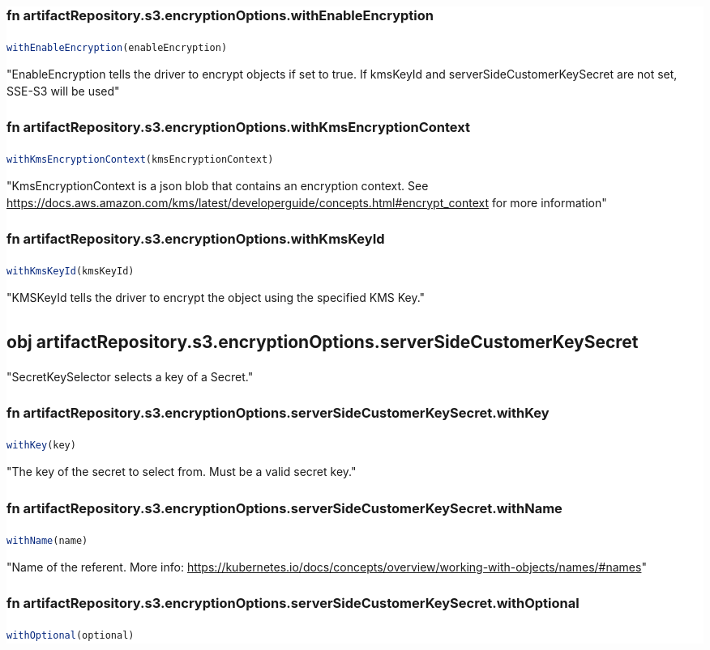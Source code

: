 ### fn artifactRepository.s3.encryptionOptions.withEnableEncryption

```ts
withEnableEncryption(enableEncryption)
```

"EnableEncryption tells the driver to encrypt objects if set to true. If kmsKeyId and serverSideCustomerKeySecret are not set, SSE-S3 will be used"

### fn artifactRepository.s3.encryptionOptions.withKmsEncryptionContext

```ts
withKmsEncryptionContext(kmsEncryptionContext)
```

"KmsEncryptionContext is a json blob that contains an encryption context. See https://docs.aws.amazon.com/kms/latest/developerguide/concepts.html#encrypt_context for more information"

### fn artifactRepository.s3.encryptionOptions.withKmsKeyId

```ts
withKmsKeyId(kmsKeyId)
```

"KMSKeyId tells the driver to encrypt the object using the specified KMS Key."

## obj artifactRepository.s3.encryptionOptions.serverSideCustomerKeySecret

"SecretKeySelector selects a key of a Secret."

### fn artifactRepository.s3.encryptionOptions.serverSideCustomerKeySecret.withKey

```ts
withKey(key)
```

"The key of the secret to select from.  Must be a valid secret key."

### fn artifactRepository.s3.encryptionOptions.serverSideCustomerKeySecret.withName

```ts
withName(name)
```

"Name of the referent. More info: https://kubernetes.io/docs/concepts/overview/working-with-objects/names/#names"

### fn artifactRepository.s3.encryptionOptions.serverSideCustomerKeySecret.withOptional

```ts
withOptional(optional)
```

